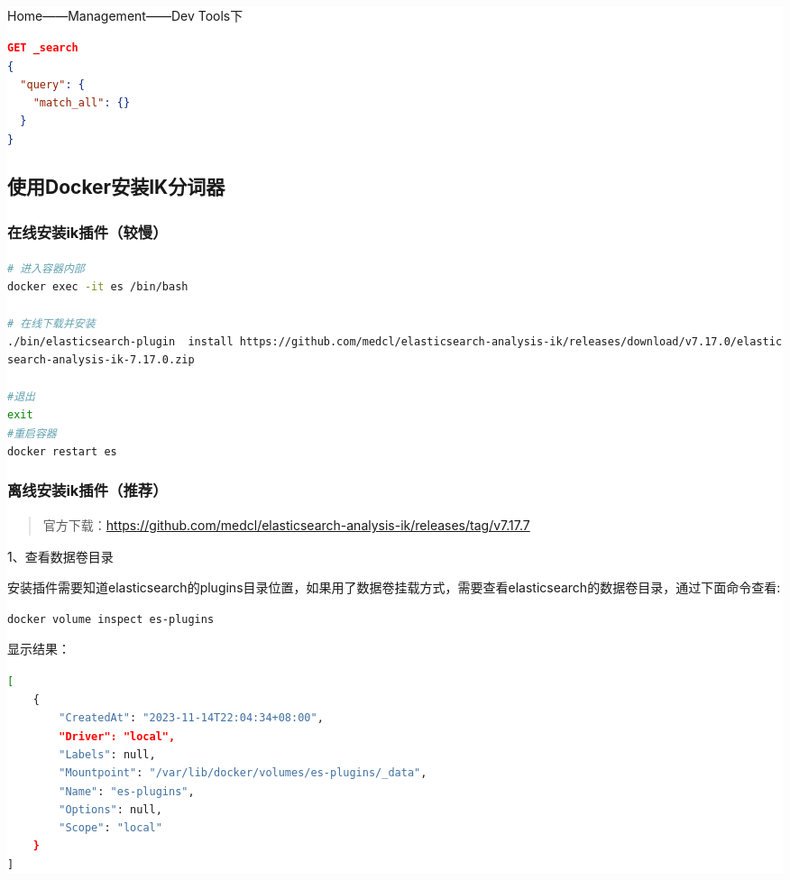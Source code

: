 Home——Management——Dev Tools下

~~~json
GET _search
{
  "query": {
    "match_all": {}
  }
}
~~~



## 使用Docker安装IK分词器

### 在线安装ik插件（较慢）

~~~sh
# 进入容器内部
docker exec -it es /bin/bash

# 在线下载并安装
./bin/elasticsearch-plugin  install https://github.com/medcl/elasticsearch-analysis-ik/releases/download/v7.17.0/elasticsearch-analysis-ik-7.17.0.zip

#退出
exit
#重启容器
docker restart es
~~~

### 离线安装ik插件（推荐）

> 官方下载：https://github.com/medcl/elasticsearch-analysis-ik/releases/tag/v7.17.7

1、查看数据卷目录

安装插件需要知道elasticsearch的plugins目录位置，如果用了数据卷挂载方式，需要查看elasticsearch的数据卷目录，通过下面命令查看:

~~~sh
docker volume inspect es-plugins
~~~

显示结果：

~~~sh
[
    {
        "CreatedAt": "2023-11-14T22:04:34+08:00",
        "Driver": "local",
        "Labels": null,
        "Mountpoint": "/var/lib/docker/volumes/es-plugins/_data",
        "Name": "es-plugins",
        "Options": null,
        "Scope": "local"
    }
]
~~~
